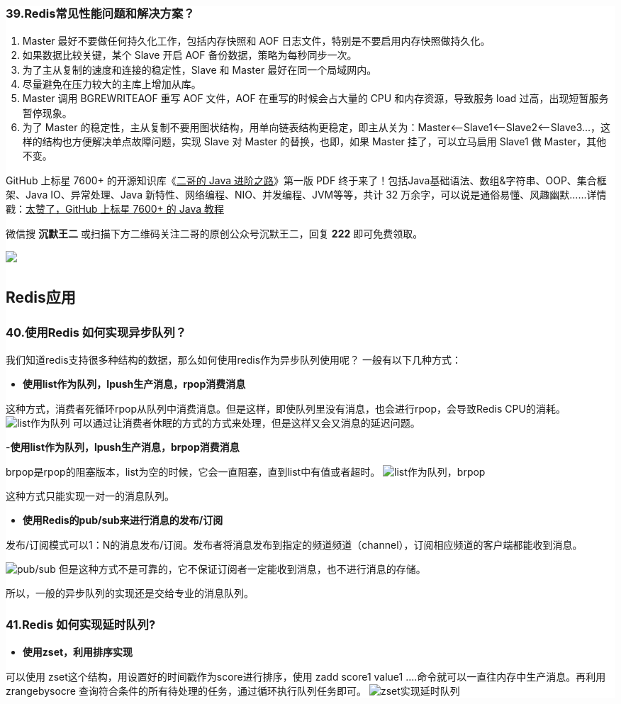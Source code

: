 ### 39.Redis常见性能问题和解决方案？
   1. Master 最好不要做任何持久化工作，包括内存快照和 AOF 日志文件，特别是不要启用内存快照做持久化。
   2. 如果数据比较关键，某个 Slave 开启 AOF 备份数据，策略为每秒同步一次。
   3. 为了主从复制的速度和连接的稳定性，Slave 和 Master 最好在同一个局域网内。
   4. 尽量避免在压力较大的主库上增加从库。
   5. Master 调用 BGREWRITEAOF 重写 AOF 文件，AOF 在重写的时候会占大量的 CPU 和内存资源，导致服务 load 过高，出现短暂服务暂停现象。
   6. 为了 Master 的稳定性，主从复制不要用图状结构，用单向链表结构更稳定，即主从关为：Master<–Slave1<–Slave2<–Slave3…，这样的结构也方便解决单点故障问题，实现 Slave 对 Master 的替换，也即，如果 Master 挂了，可以立马启用 Slave1 做 Master，其他不变。

GitHub 上标星 7600+ 的开源知识库《[二哥的 Java 进阶之路](https://github.com/itwanger/toBeBetterJavaer)》第一版 PDF 终于来了！包括Java基础语法、数组&字符串、OOP、集合框架、Java IO、异常处理、Java 新特性、网络编程、NIO、并发编程、JVM等等，共计 32 万余字，可以说是通俗易懂、风趣幽默……详情戳：[太赞了，GitHub 上标星 7600+ 的 Java 教程](https://tobebetterjavaer.com/overview/)


微信搜 **沉默王二** 或扫描下方二维码关注二哥的原创公众号沉默王二，回复 **222** 即可免费领取。

![](https://cdn.tobebetterjavaer.com/tobebetterjavaer/images/gongzhonghao.png)

## Redis应用

### 40.使用Redis 如何实现异步队列？

我们知道redis支持很多种结构的数据，那么如何使用redis作为异步队列使用呢？
一般有以下几种方式：

- **使用list作为队列，lpush生产消息，rpop消费消息**

这种方式，消费者死循环rpop从队列中消费消息。但是这样，即使队列里没有消息，也会进行rpop，会导致Redis CPU的消耗。
![list作为队列](https://cdn.tobebetterjavaer.com/tobebetterjavaer/images/sidebar/sanfene/redis-e4b192a1-3ba7-4f4e-98de-e93f437cff7c.png)
可以通过让消费者休眠的方式的方式来处理，但是这样又会又消息的延迟问题。

-**使用list作为队列，lpush生产消息，brpop消费消息**

brpop是rpop的阻塞版本，list为空的时候，它会一直阻塞，直到list中有值或者超时。
![list作为队列，brpop](https://cdn.tobebetterjavaer.com/tobebetterjavaer/images/sidebar/sanfene/redis-e9581e51-ffc8-4326-9af4-07816743dc88.png)

这种方式只能实现一对一的消息队列。

- **使用Redis的pub/sub来进行消息的发布/订阅**

发布/订阅模式可以1：N的消息发布/订阅。发布者将消息发布到指定的频道频道（channel），订阅相应频道的客户端都能收到消息。

![pub/sub](https://cdn.tobebetterjavaer.com/tobebetterjavaer/images/sidebar/sanfene/redis-bc6d05be-3701-4e23-b4ca-6330c949f020.png)
但是这种方式不是可靠的，它不保证订阅者一定能收到消息，也不进行消息的存储。

所以，一般的异步队列的实现还是交给专业的消息队列。

### 41.Redis 如何实现延时队列?


- **使用zset，利用排序实现**

可以使用 zset这个结构，用设置好的时间戳作为score进行排序，使用 zadd score1 value1 ....命令就可以一直往内存中生产消息。再利用 zrangebysocre 查询符合条件的所有待处理的任务，通过循环执行队列任务即可。
![zset实现延时队列](https://cdn.tobebetterjavaer.com/tobebetterjavaer/images/sidebar/sanfene/redis-54bbcc36-0b00-4142-a6eb-bf2ef48c2213.png)
